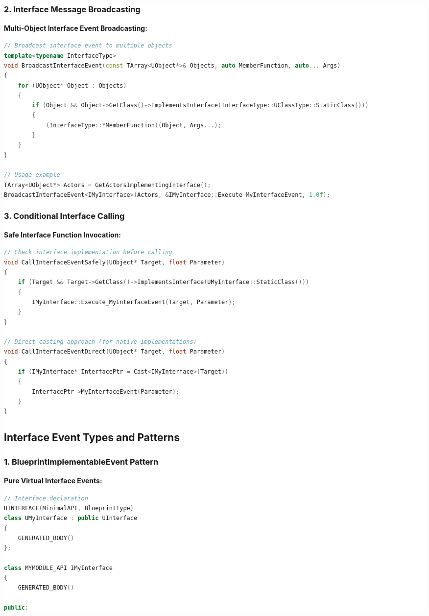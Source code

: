 ### 2. Interface Message Broadcasting

**Multi-Object Interface Event Broadcasting:**
```cpp
// Broadcast interface event to multiple objects
template<typename InterfaceType>
void BroadcastInterfaceEvent(const TArray<UObject*>& Objects, auto MemberFunction, auto... Args)
{
    for (UObject* Object : Objects)
    {
        if (Object && Object->GetClass()->ImplementsInterface(InterfaceType::UClassType::StaticClass()))
        {
            (InterfaceType::*MemberFunction)(Object, Args...);
        }
    }
}

// Usage example
TArray<UObject*> Actors = GetActorsImplementingInterface();
BroadcastInterfaceEvent<IMyInterface>(Actors, &IMyInterface::Execute_MyInterfaceEvent, 1.0f);
```

### 3. Conditional Interface Calling

**Safe Interface Function Invocation:**
```cpp
// Check interface implementation before calling
void CallInterfaceEventSafely(UObject* Target, float Parameter)
{
    if (Target && Target->GetClass()->ImplementsInterface(UMyInterface::StaticClass()))
    {
        IMyInterface::Execute_MyInterfaceEvent(Target, Parameter);
    }
}

// Direct casting approach (for native implementations)
void CallInterfaceEventDirect(UObject* Target, float Parameter)
{
    if (IMyInterface* InterfacePtr = Cast<IMyInterface>(Target))
    {
        InterfacePtr->MyInterfaceEvent(Parameter);
    }
}
```

## Interface Event Types and Patterns

### 1. BlueprintImplementableEvent Pattern

**Pure Virtual Interface Events:**
```cpp
// Interface declaration
UINTERFACE(MinimalAPI, BlueprintType)
class UMyInterface : public UInterface
{
    GENERATED_BODY()
};

class MYMODULE_API IMyInterface
{
    GENERATED_BODY()

public:
```